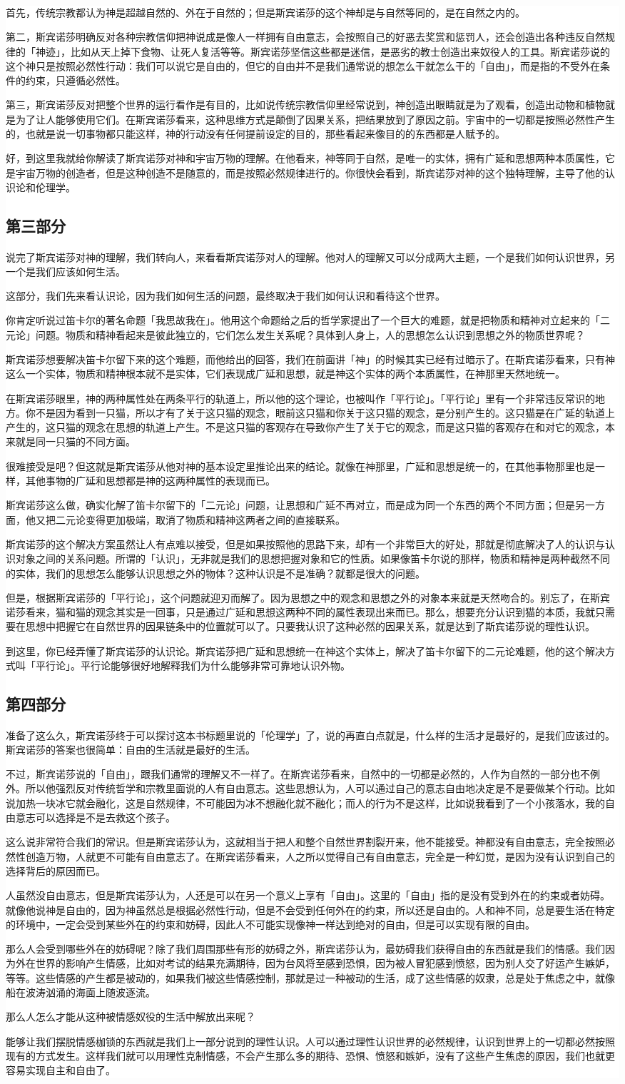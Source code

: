 首先，传统宗教都认为神是超越自然的、外在于自然的；但是斯宾诺莎的这个神却是与自然等同的，是在自然之内的。

第二，斯宾诺莎明确反对各种宗教信仰把神说成是像人一样拥有自由意志，会按照自己的好恶去奖赏和惩罚人，还会创造出各种违反自然规律的「神迹」，比如从天上掉下食物、让死人复活等等。斯宾诺莎坚信这些都是迷信，是恶劣的教士创造出来奴役人的工具。斯宾诺莎说的这个神只是按照必然性行动：我们可以说它是自由的，但它的自由并不是我们通常说的想怎么干就怎么干的「自由」，而是指的不受外在条件的约束，只遵循必然性。

第三，斯宾诺莎反对把整个世界的运行看作是有目的，比如说传统宗教信仰里经常说到，神创造出眼睛就是为了观看，创造出动物和植物就是为了让人能够使用它们。在斯宾诺莎看来，这种思维方式是颠倒了因果关系，把结果放到了原因之前。宇宙中的一切都是按照必然性产生的，也就是说一切事物都只能这样，神的行动没有任何提前设定的目的，那些看起来像目的的东西都是人赋予的。

好，到这里我就给你解读了斯宾诺莎对神和宇宙万物的理解。在他看来，神等同于自然，是唯一的实体，拥有广延和思想两种本质属性，它是宇宙万物的创造者，但是这种创造不是随意的，而是按照必然规律进行的。你很快会看到，斯宾诺莎对神的这个独特理解，主导了他的认识论和伦理学。

## 第三部分

说完了斯宾诺莎对神的理解，我们转向人，来看看斯宾诺莎对人的理解。他对人的理解又可以分成两大主题，一个是我们如何认识世界，另一个是我们应该如何生活。

这部分，我们先来看认识论，因为我们如何生活的问题，最终取决于我们如何认识和看待这个世界。

你肯定听说过笛卡尔的著名命题「我思故我在」。他用这个命题给之后的哲学家提出了一个巨大的难题，就是把物质和精神对立起来的「二元论」问题。物质和精神看起来是彼此独立的，它们怎么发生关系呢？具体到人身上，人的思想怎么认识到思想之外的物质世界呢？

斯宾诺莎想要解决笛卡尔留下来的这个难题，而他给出的回答，我们在前面讲「神」的时候其实已经有过暗示了。在斯宾诺莎看来，只有神这么一个实体，物质和精神根本就不是实体，它们表现成广延和思想，就是神这个实体的两个本质属性，在神那里天然地统一。

在斯宾诺莎眼里，神的两种属性处在两条平行的轨道上，所以他的这个理论，也被叫作「平行论」。「平行论」里有一个非常违反常识的地方。你不是因为看到一只猫，所以才有了关于这只猫的观念，眼前这只猫和你关于这只猫的观念，是分别产生的。这只猫是在广延的轨道上产生的，这只猫的观念在思想的轨道上产生。不是这只猫的客观存在导致你产生了关于它的观念，而是这只猫的客观存在和对它的观念，本来就是同一只猫的不同方面。

很难接受是吧？但这就是斯宾诺莎从他对神的基本设定里推论出来的结论。就像在神那里，广延和思想是统一的，在其他事物那里也是一样，其他事物的广延和思想都是神的这两种属性的表现而已。

斯宾诺莎这么做，确实化解了笛卡尔留下的「二元论」问题，让思想和广延不再对立，而是成为同一个东西的两个不同方面；但是另一方面，他又把二元论变得更加极端，取消了物质和精神这两者之间的直接联系。

斯宾诺莎的这个解决方案虽然让人有点难以接受，但是如果按照他的思路下来，却有一个非常巨大的好处，那就是彻底解决了人的认识与认识对象之间的关系问题。所谓的「认识」，无非就是我们的思想把握对象和它的性质。如果像笛卡尔说的那样，物质和精神是两种截然不同的实体，我们的思想怎么能够认识思想之外的物体？这种认识是不是准确？就都是很大的问题。

但是，根据斯宾诺莎的「平行论」，这个问题就迎刃而解了。因为思想之中的观念和思想之外的对象本来就是天然吻合的。别忘了，在斯宾诺莎看来，猫和猫的观念其实是一回事，只是通过广延和思想这两种不同的属性表现出来而已。那么，想要充分认识到猫的本质，我就只需要在思想中把握它在自然世界的因果链条中的位置就可以了。只要我认识了这种必然的因果关系，就是达到了斯宾诺莎说的理性认识。

到这里，你已经弄懂了斯宾诺莎的认识论。斯宾诺莎把广延和思想统一在神这个实体上，解决了笛卡尔留下的二元论难题，他的这个解决方式叫「平行论」。平行论能够很好地解释我们为什么能够非常可靠地认识外物。

## 第四部分

准备了这么久，斯宾诺莎终于可以探讨这本书标题里说的「伦理学」了，说的再直白点就是，什么样的生活才是最好的，是我们应该过的。斯宾诺莎的答案也很简单：自由的生活就是最好的生活。

不过，斯宾诺莎说的「自由」，跟我们通常的理解又不一样了。在斯宾诺莎看来，自然中的一切都是必然的，人作为自然的一部分也不例外。所以他强烈反对传统哲学和宗教里面说的人有自由意志。这些思想认为，人可以通过自己的意志自由地决定是不是要做某个行动。比如说加热一块冰它就会融化，这是自然规律，不可能因为冰不想融化就不融化；而人的行为不是这样，比如说我看到了一个小孩落水，我的自由意志可以选择是不是去救这个孩子。

这么说非常符合我们的常识。但是斯宾诺莎认为，这就相当于把人和整个自然世界割裂开来，他不能接受。神都没有自由意志，完全按照必然性创造万物，人就更不可能有自由意志了。在斯宾诺莎看来，人之所以觉得自己有自由意志，完全是一种幻觉，是因为没有认识到自己的选择背后的原因而已。

人虽然没自由意志，但是斯宾诺莎认为，人还是可以在另一个意义上享有「自由」。这里的「自由」指的是没有受到外在的约束或者妨碍。就像他说神是自由的，因为神虽然总是根据必然性行动，但是不会受到任何外在的约束，所以还是自由的。人和神不同，总是要生活在特定的环境中，一定会受到某些外在的约束和妨碍，因此人不可能实现像神一样达到绝对的自由，但是可以实现有限的自由。

那么人会受到哪些外在的妨碍呢？除了我们周围那些有形的妨碍之外，斯宾诺莎认为，最妨碍我们获得自由的东西就是我们的情感。我们因为外在世界的影响产生情感，比如对考试的结果充满期待，因为台风将至感到恐惧，因为被人冒犯感到愤怒，因为别人交了好运产生嫉妒，等等。这些情感的产生都是被动的，如果我们被这些情感控制，那就是过一种被动的生活，成了这些情感的奴隶，总是处于焦虑之中，就像船在波涛汹涌的海面上随波逐流。

那么人怎么才能从这种被情感奴役的生活中解放出来呢？

能够让我们摆脱情感枷锁的东西就是我们上一部分说到的理性认识。人可以通过理性认识世界的必然规律，认识到世界上的一切都必然按照现有的方式发生。这样我们就可以用理性克制情感，不会产生那么多的期待、恐惧、愤怒和嫉妒，没有了这些产生焦虑的原因，我们也就更容易实现自主和自由了。
